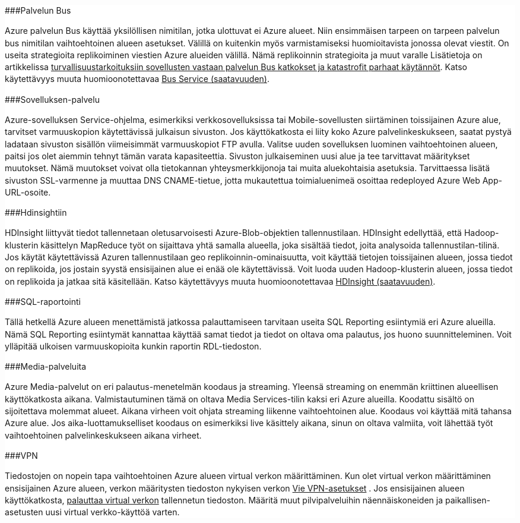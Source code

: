 ###<a name="service-bus"></a>Palvelun Bus

Azure palvelun Bus käyttää yksilöllisen nimitilan, jotka ulottuvat ei Azure alueet. Niin ensimmäisen tarpeen on tarpeen palvelun bus nimitilan vaihtoehtoinen alueen asetukset. Välillä on kuitenkin myös varmistamiseksi huomioitavista jonossa olevat viestit. On useita strategioita replikoiminen viestien Azure alueiden välillä. Nämä replikoinnin strategioita ja muut varalle Lisätietoja on artikkelissa [turvallisuustarkoituksiin sovellusten vastaan palvelun Bus katkokset ja katastrofit parhaat käytännöt](../service-bus-messaging/service-bus-outages-disasters.md). Katso käytettävyys muuta huomioonotettavaa [Bus Service (saatavuuden)](./resiliency-technical-guidance-recovery-local-failures.md#other-azure-platform-services).

###<a name="app-service"></a>Sovelluksen-palvelu

Azure-sovelluksen Service-ohjelma, esimerkiksi verkkosovelluksissa tai Mobile-sovellusten siirtäminen toissijainen Azure alue, tarvitset varmuuskopion käytettävissä julkaisun sivuston. Jos käyttökatkosta ei liity koko Azure palvelinkeskukseen, saatat pystyä ladataan sivuston sisällön viimeisimmät varmuuskopiot FTP avulla. Valitse uuden sovelluksen luominen vaihtoehtoinen alueen, paitsi jos olet aiemmin tehnyt tämän varata kapasiteettia. Sivuston julkaiseminen uusi alue ja tee tarvittavat määritykset muutokset. Nämä muutokset voivat olla tietokannan yhteysmerkkijonoja tai muita aluekohtaisia asetuksia. Tarvittaessa lisätä sivuston SSL-varmenne ja muuttaa DNS CNAME-tietue, jotta mukautettua toimialuenimeä osoittaa redeployed Azure Web App-URL-osoite.

###<a name="hdinsight"></a>Hdinsightiin

HDInsight liittyvät tiedot tallennetaan oletusarvoisesti Azure-Blob-objektien tallennustilaan. HDInsight edellyttää, että Hadoop-klusterin käsittelyn MapReduce työt on sijaittava yhtä samalla alueella, joka sisältää tiedot, joita analysoida tallennustilan-tilinä. Jos käytät käytettävissä Azuren tallennustilaan geo replikoinnin-ominaisuutta, voit käyttää tietojen toissijainen alueen, jossa tiedot on replikoida, jos jostain syystä ensisijainen alue ei enää ole käytettävissä. Voit luoda uuden Hadoop-klusterin alueen, jossa tiedot on replikoida ja jatkaa sitä käsitellään. Katso käytettävyys muuta huomioonotettavaa [HDInsight (saatavuuden)](./resiliency-technical-guidance-recovery-local-failures.md#other-azure-platform-services).

###<a name="sql-reporting"></a>SQL-raportointi

Tällä hetkellä Azure alueen menettämistä jatkossa palauttamiseen tarvitaan useita SQL Reporting esiintymiä eri Azure alueilla. Nämä SQL Reporting esiintymät kannattaa käyttää samat tiedot ja tiedot on oltava oma palautus, jos huono suunnitteleminen. Voit ylläpitää ulkoisen varmuuskopioita kunkin raportin RDL-tiedoston.

###<a name="media-services"></a>Media-palveluita

Azure Media-palvelut on eri palautus-menetelmän koodaus ja streaming. Yleensä streaming on enemmän kriittinen alueellisen käyttökatkosta aikana. Valmistautuminen tämä on oltava Media Services-tilin kaksi eri Azure alueilla. Koodattu sisältö on sijoitettava molemmat alueet. Aikana virheen voit ohjata streaming liikenne vaihtoehtoinen alue. Koodaus voi käyttää mitä tahansa Azure alue. Jos aika-luottamukselliset koodaus on esimerkiksi live käsittely aikana, sinun on oltava valmiita, voit lähettää työt vaihtoehtoinen palvelinkeskukseen aikana virheet.

###<a name="virtual-network"></a>VPN

Tiedostojen on nopein tapa vaihtoehtoinen Azure alueen virtual verkon määrittäminen. Kun olet virtual verkon määrittäminen ensisijainen Azure alueen, verkon määritysten tiedoston nykyisen verkon [Vie VPN-asetukset](../virtual-network/virtual-networks-create-vnet-classic-portal.md) . Jos ensisijainen alueen käyttökatkosta, [palauttaa virtual verkon](../virtual-network/virtual-networks-create-vnet-classic-portal.md) tallennetun tiedoston. Määritä muut pilvipalveluihin näennäiskoneiden ja paikallisen-asetusten uusi virtual verkko-käyttöä varten.
